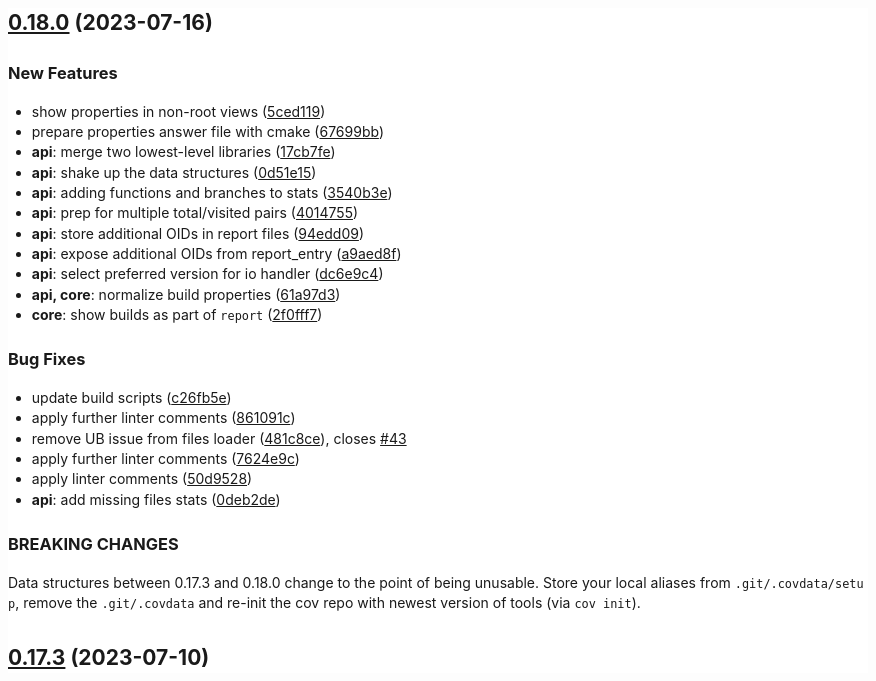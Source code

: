 ## [0.18.0](https://github.com/mzdun/cov/compare/v0.17.3...v0.18.0) (2023-07-16)

### New Features

- show properties in non-root views ([5ced119](https://github.com/mzdun/cov/commit/5ced1196252ce3f92a5bfbfed71c522647899398))
- prepare properties answer file with cmake ([67699bb](https://github.com/mzdun/cov/commit/67699bb55518511ec5afc3e6d646208ec83fbd8c))
- **api**: merge two lowest-level libraries ([17cb7fe](https://github.com/mzdun/cov/commit/17cb7fe953360c1499d050ba15180c8e46ad9484))
- **api**: shake up the data structures ([0d51e15](https://github.com/mzdun/cov/commit/0d51e1513bfc010c5e4ae0b7c8c3676c17ca32c1))
- **api**: adding functions and branches to stats ([3540b3e](https://github.com/mzdun/cov/commit/3540b3eed53cf61be50c1d98c50d0931467a1ab1))
- **api**: prep for multiple total/visited pairs ([4014755](https://github.com/mzdun/cov/commit/40147559bb2927e6d75f7838089ce735faeccefc))
- **api**: store additional OIDs in report files ([94edd09](https://github.com/mzdun/cov/commit/94edd099de2ffe89505a8f97ee506c6f9a6b842b))
- **api**: expose additional OIDs from report_entry ([a9aed8f](https://github.com/mzdun/cov/commit/a9aed8f17b62d4e78d2fd40844e5ed2dbf3e1c97))
- **api**: select preferred version for io handler ([dc6e9c4](https://github.com/mzdun/cov/commit/dc6e9c40a772f8b2b94f825ff2a429a194c840a8))
- **api, core**: normalize build properties ([61a97d3](https://github.com/mzdun/cov/commit/61a97d3672f0c1db0871575f51b660b2d9d96ca8))
- **core**: show builds as part of `report` ([2f0fff7](https://github.com/mzdun/cov/commit/2f0fff7cc7b198c28773a28dadc593b33bc9b90b))

### Bug Fixes

- update build scripts ([c26fb5e](https://github.com/mzdun/cov/commit/c26fb5e8312bcdcaf01200b1b42b7296a239847c))
- apply further linter comments ([861091c](https://github.com/mzdun/cov/commit/861091c2ef5ef607416cd52dacd829a456af5580))
- remove UB issue from files loader ([481c8ce](https://github.com/mzdun/cov/commit/481c8cef99114a57706e0dfbdf56531bc1d90af9)), closes [#43](https://github.com/mzdun/cov/issues/43)
- apply further linter comments ([7624e9c](https://github.com/mzdun/cov/commit/7624e9c7f65619a17f21630bc9fb45ca9b48f8db))
- apply linter comments ([50d9528](https://github.com/mzdun/cov/commit/50d95288057b9b502ec0670abc06a006992b3a9b))
- **api**: add missing files stats ([0deb2de](https://github.com/mzdun/cov/commit/0deb2dece2caec7e8c4baf5f08230cef2bd35f24))

### BREAKING CHANGES

Data structures between 0.17.3 and 0.18.0 change to the point of being unusable. Store your local aliases from `.git/.covdata/setup`, remove the `.git/.covdata` and re-init the cov repo with newest version of tools (via `cov init`).

## [0.17.3](https://github.com/mzdun/cov/compare/v0.17.2...v0.17.3) (2023-07-10)
